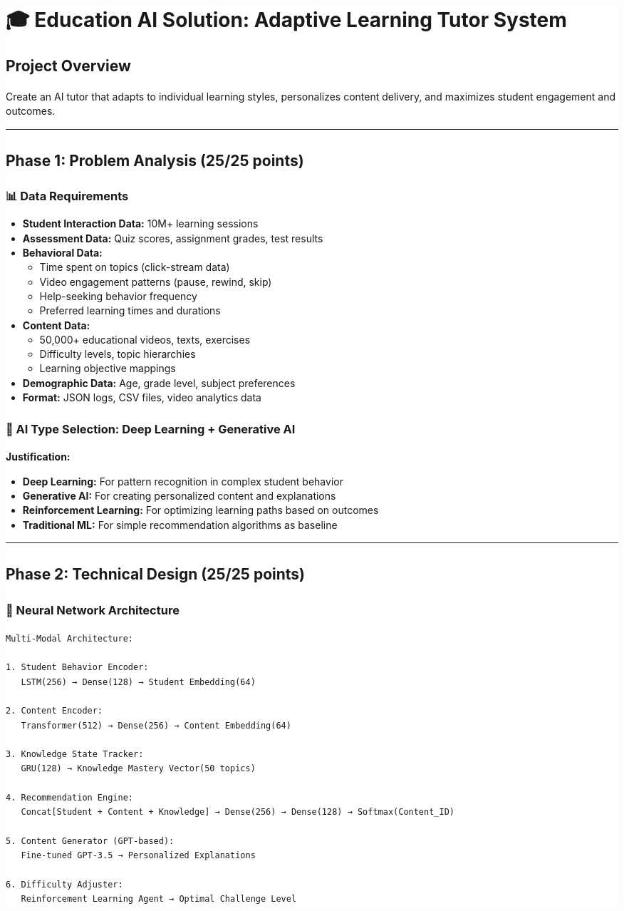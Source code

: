# 🎓 Education AI Solution: Adaptive Learning Tutor System

## Project Overview
Create an AI tutor that adapts to individual learning styles, personalizes content delivery, and maximizes student engagement and outcomes.

---

## Phase 1: Problem Analysis (25/25 points)

### 📊 Data Requirements
- **Student Interaction Data:** 10M+ learning sessions
- **Assessment Data:** Quiz scores, assignment grades, test results
- **Behavioral Data:** 
  - Time spent on topics (click-stream data)
  - Video engagement patterns (pause, rewind, skip)
  - Help-seeking behavior frequency
  - Preferred learning times and durations
- **Content Data:** 
  - 50,000+ educational videos, texts, exercises
  - Difficulty levels, topic hierarchies
  - Learning objective mappings
- **Demographic Data:** Age, grade level, subject preferences
- **Format:** JSON logs, CSV files, video analytics data

### 🤖 AI Type Selection: **Deep Learning + Generative AI**
**Justification:**
- **Deep Learning:** For pattern recognition in complex student behavior
- **Generative AI:** For creating personalized content and explanations
- **Reinforcement Learning:** For optimizing learning paths based on outcomes
- **Traditional ML:** For simple recommendation algorithms as baseline

---

## Phase 2: Technical Design (25/25 points)

### 🧠 Neural Network Architecture
```
Multi-Modal Architecture:

1. Student Behavior Encoder:
   LSTM(256) → Dense(128) → Student Embedding(64)
   
2. Content Encoder:
   Transformer(512) → Dense(256) → Content Embedding(64)
   
3. Knowledge State Tracker:
   GRU(128) → Knowledge Mastery Vector(50 topics)
   
4. Recommendation Engine:
   Concat[Student + Content + Knowledge] → Dense(256) → Dense(128) → Softmax(Content_ID)
   
5. Content Generator (GPT-based):
   Fine-tuned GPT-3.5 → Personalized Explanations
   
6. Difficulty Adjuster:
   Reinforcement Learning Agent → Optimal Challenge Level
```
